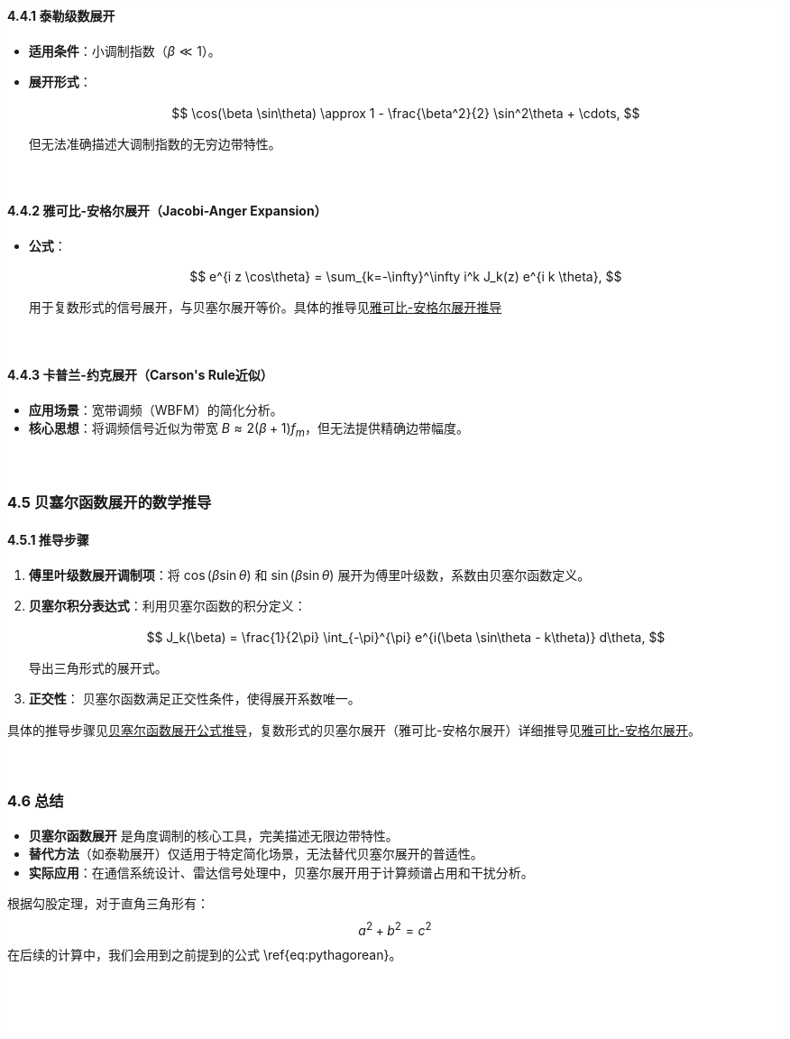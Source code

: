 #### 4.4.1 泰勒级数展开

- **适用条件**：小调制指数（$\beta \ll 1$）。
- **展开形式**：

  $$
  \cos(\beta \sin\theta) \approx 1 - \frac{\beta^2}{2} \sin^2\theta + \cdots,
  $$

  但无法准确描述大调制指数的无穷边带特性。

</br>

#### 4.4.2 雅可比-安格尔展开（Jacobi-Anger Expansion）

- **公式**：

  $$
  e^{i z \cos\theta} = \sum_{k=-\infty}^\infty i^k J_k(z) e^{i k \theta},
  $$

  用于复数形式的信号展开，与贝塞尔展开等价。具体的推导见[雅可比-安格尔展开推导](./雅可比-安格尔展开.pdf)

</br>

#### 4.4.3 卡普兰-约克展开（Carson's Rule近似）

- **应用场景**：宽带调频（WBFM）的简化分析。
- **核心思想**：将调频信号近似为带宽 $B \approx 2(\beta + 1)f_m$，但无法提供精确边带幅度。

</br>

### 4.5 贝塞尔函数展开的数学推导

#### 4.5.1 推导步骤

1. **傅里叶级数展开调制项**：将 $\cos(\beta \sin\theta)$ 和 $\sin(\beta \sin\theta)$ 展开为傅里叶级数，系数由贝塞尔函数定义。
2. **贝塞尔积分表达式**：利用贝塞尔函数的积分定义：

   $$
   J_k(\beta) = \frac{1}{2\pi} \int_{-\pi}^{\pi} e^{i(\beta \sin\theta - k\theta)} d\theta,
   $$

   导出三角形式的展开式。
3. **正交性**：
   贝塞尔函数满足正交性条件，使得展开系数唯一。

具体的推导步骤见[贝塞尔函数展开公式推导](./pdf/贝塞尔函数展开公式推导.pdf)，复数形式的贝塞尔展开（雅可比-安格尔展开）详细推导见[雅可比-安格尔展开](./pdf/雅可比-安格尔展开.pdf)。

</br>

### 4.6 总结

- **贝塞尔函数展开** 是角度调制的核心工具，完美描述无限边带特性。
- **替代方法**（如泰勒展开）仅适用于特定简化场景，无法替代贝塞尔展开的普适性。
- **实际应用**：在通信系统设计、雷达信号处理中，贝塞尔展开用于计算频谱占用和干扰分析。




根据勾股定理，对于直角三角形有：
$$
\begin{equation}
a^2 + b^2 = c^2  \label{eq:pythagorean}
\end{equation}
$$
在后续的计算中，我们会用到之前提到的公式 \ref{eq:pythagorean}。


</br>
</br>
</br>
